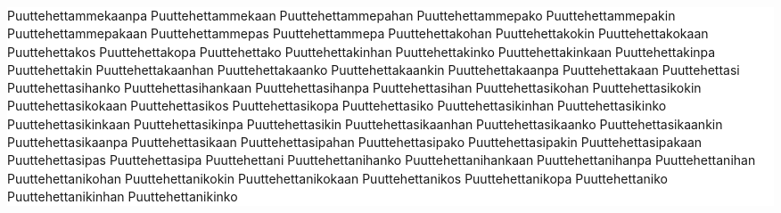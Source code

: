 Puuttehettammekaanpa
Puuttehettammekaan
Puuttehettammepahan
Puuttehettammepako
Puuttehettammepakin
Puuttehettammepakaan
Puuttehettammepas
Puuttehettammepa
Puuttehettakohan
Puuttehettakokin
Puuttehettakokaan
Puuttehettakos
Puuttehettakopa
Puuttehettako
Puuttehettakinhan
Puuttehettakinko
Puuttehettakinkaan
Puuttehettakinpa
Puuttehettakin
Puuttehettakaanhan
Puuttehettakaanko
Puuttehettakaankin
Puuttehettakaanpa
Puuttehettakaan
Puuttehettasi
Puuttehettasihanko
Puuttehettasihankaan
Puuttehettasihanpa
Puuttehettasihan
Puuttehettasikohan
Puuttehettasikokin
Puuttehettasikokaan
Puuttehettasikos
Puuttehettasikopa
Puuttehettasiko
Puuttehettasikinhan
Puuttehettasikinko
Puuttehettasikinkaan
Puuttehettasikinpa
Puuttehettasikin
Puuttehettasikaanhan
Puuttehettasikaanko
Puuttehettasikaankin
Puuttehettasikaanpa
Puuttehettasikaan
Puuttehettasipahan
Puuttehettasipako
Puuttehettasipakin
Puuttehettasipakaan
Puuttehettasipas
Puuttehettasipa
Puuttehettani
Puuttehettanihanko
Puuttehettanihankaan
Puuttehettanihanpa
Puuttehettanihan
Puuttehettanikohan
Puuttehettanikokin
Puuttehettanikokaan
Puuttehettanikos
Puuttehettanikopa
Puuttehettaniko
Puuttehettanikinhan
Puuttehettanikinko